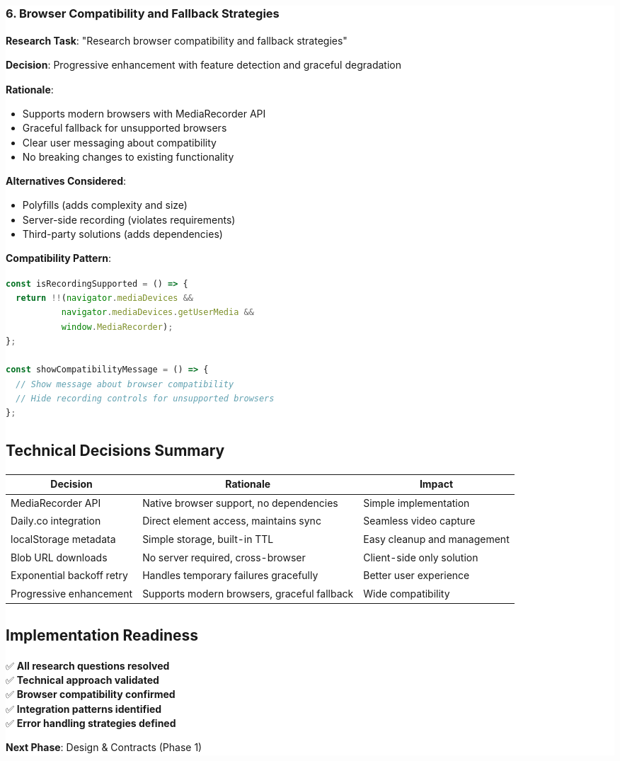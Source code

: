 ### 6. Browser Compatibility and Fallback Strategies

**Research Task**: "Research browser compatibility and fallback strategies"

**Decision**: Progressive enhancement with feature detection and graceful degradation

**Rationale**:
- Supports modern browsers with MediaRecorder API
- Graceful fallback for unsupported browsers
- Clear user messaging about compatibility
- No breaking changes to existing functionality

**Alternatives Considered**:
- Polyfills (adds complexity and size)
- Server-side recording (violates requirements)
- Third-party solutions (adds dependencies)

**Compatibility Pattern**:
```typescript
const isRecordingSupported = () => {
  return !!(navigator.mediaDevices && 
           navigator.mediaDevices.getUserMedia && 
           window.MediaRecorder);
};

const showCompatibilityMessage = () => {
  // Show message about browser compatibility
  // Hide recording controls for unsupported browsers
};
```

## Technical Decisions Summary

| Decision | Rationale | Impact |
|----------|-----------|---------|
| MediaRecorder API | Native browser support, no dependencies | Simple implementation |
| Daily.co integration | Direct element access, maintains sync | Seamless video capture |
| localStorage metadata | Simple storage, built-in TTL | Easy cleanup and management |
| Blob URL downloads | No server required, cross-browser | Client-side only solution |
| Exponential backoff retry | Handles temporary failures gracefully | Better user experience |
| Progressive enhancement | Supports modern browsers, graceful fallback | Wide compatibility |

## Implementation Readiness

✅ **All research questions resolved**  
✅ **Technical approach validated**  
✅ **Browser compatibility confirmed**  
✅ **Integration patterns identified**  
✅ **Error handling strategies defined**  

**Next Phase**: Design & Contracts (Phase 1)
